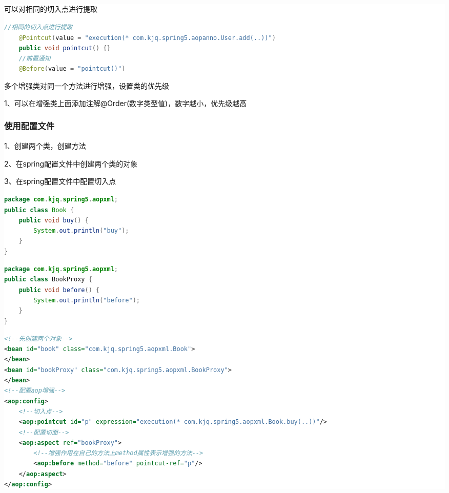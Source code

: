 

可以对相同的切入点进行提取

```java
//相同的切入点进行提取
    @Pointcut(value = "execution(* com.kjq.spring5.aopanno.User.add(..))")
    public void pointcut() {}
    //前置通知
    @Before(value = "pointcut()")
```



多个增强类对同一个方法进行增强，设置类的优先级

​	1、可以在增强类上面添加注解@Order(数字类型值)，数字越小，优先级越高



### 使用配置文件

1、创建两个类，创建方法

2、在spring配置文件中创建两个类的对象

3、在spring配置文件中配置切入点

```java
package com.kjq.spring5.aopxml;
public class Book {
    public void buy() {
        System.out.println("buy");
    }
}
```

```java
package com.kjq.spring5.aopxml;
public class BookProxy {
    public void before() {
        System.out.println("before");
    }
}
```

```xml
<!--先创建两个对象-->
<bean id="book" class="com.kjq.spring5.aopxml.Book">
</bean>
<bean id="bookProxy" class="com.kjq.spring5.aopxml.BookProxy">
</bean>
<!--配置aop增强-->
<aop:config>
    <!--切入点-->
    <aop:pointcut id="p" expression="execution(* com.kjq.spring5.aopxml.Book.buy(..))"/>
    <!--配置切面-->
    <aop:aspect ref="bookProxy">
        <!--增强作用在自己的方法上method属性表示增强的方法-->
        <aop:before method="before" pointcut-ref="p"/>
    </aop:aspect>
</aop:config>
```
